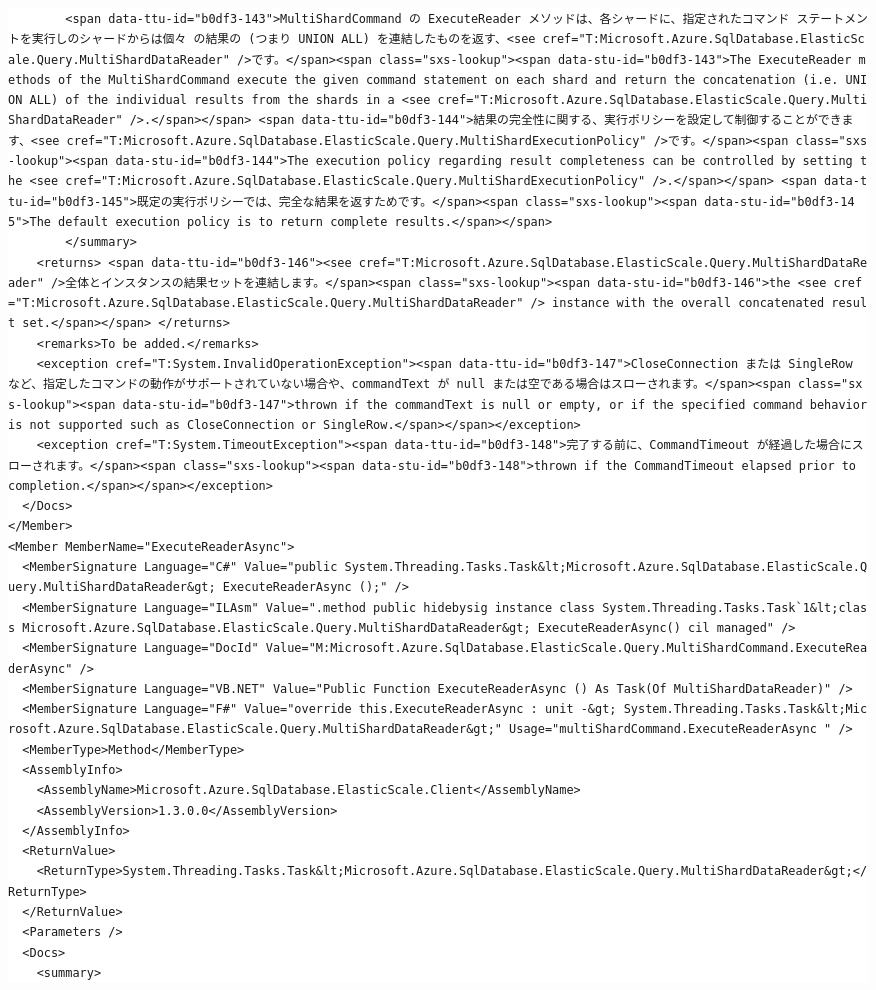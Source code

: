             <span data-ttu-id="b0df3-143">MultiShardCommand の ExecuteReader メソッドは、各シャードに、指定されたコマンド ステートメントを実行しのシャードからは個々 の結果の (つまり UNION ALL) を連結したものを返す、<see cref="T:Microsoft.Azure.SqlDatabase.ElasticScale.Query.MultiShardDataReader" />です。</span><span class="sxs-lookup"><span data-stu-id="b0df3-143">The ExecuteReader methods of the MultiShardCommand execute the given command statement on each shard and return the concatenation (i.e. UNION ALL) of the individual results from the shards in a <see cref="T:Microsoft.Azure.SqlDatabase.ElasticScale.Query.MultiShardDataReader" />.</span></span> <span data-ttu-id="b0df3-144">結果の完全性に関する、実行ポリシーを設定して制御することができます、<see cref="T:Microsoft.Azure.SqlDatabase.ElasticScale.Query.MultiShardExecutionPolicy" />です。</span><span class="sxs-lookup"><span data-stu-id="b0df3-144">The execution policy regarding result completeness can be controlled by setting the <see cref="T:Microsoft.Azure.SqlDatabase.ElasticScale.Query.MultiShardExecutionPolicy" />.</span></span> <span data-ttu-id="b0df3-145">既定の実行ポリシーでは、完全な結果を返すためです。</span><span class="sxs-lookup"><span data-stu-id="b0df3-145">The default execution policy is to return complete results.</span></span>
            </summary>
        <returns> <span data-ttu-id="b0df3-146"><see cref="T:Microsoft.Azure.SqlDatabase.ElasticScale.Query.MultiShardDataReader" />全体とインスタンスの結果セットを連結します。</span><span class="sxs-lookup"><span data-stu-id="b0df3-146">the <see cref="T:Microsoft.Azure.SqlDatabase.ElasticScale.Query.MultiShardDataReader" /> instance with the overall concatenated result set.</span></span> </returns>
        <remarks>To be added.</remarks>
        <exception cref="T:System.InvalidOperationException"><span data-ttu-id="b0df3-147">CloseConnection または SingleRow など、指定したコマンドの動作がサポートされていない場合や、commandText が null または空である場合はスローされます。</span><span class="sxs-lookup"><span data-stu-id="b0df3-147">thrown if the commandText is null or empty, or if the specified command behavior is not supported such as CloseConnection or SingleRow.</span></span></exception>
        <exception cref="T:System.TimeoutException"><span data-ttu-id="b0df3-148">完了する前に、CommandTimeout が経過した場合にスローされます。</span><span class="sxs-lookup"><span data-stu-id="b0df3-148">thrown if the CommandTimeout elapsed prior to completion.</span></span></exception>
      </Docs>
    </Member>
    <Member MemberName="ExecuteReaderAsync">
      <MemberSignature Language="C#" Value="public System.Threading.Tasks.Task&lt;Microsoft.Azure.SqlDatabase.ElasticScale.Query.MultiShardDataReader&gt; ExecuteReaderAsync ();" />
      <MemberSignature Language="ILAsm" Value=".method public hidebysig instance class System.Threading.Tasks.Task`1&lt;class Microsoft.Azure.SqlDatabase.ElasticScale.Query.MultiShardDataReader&gt; ExecuteReaderAsync() cil managed" />
      <MemberSignature Language="DocId" Value="M:Microsoft.Azure.SqlDatabase.ElasticScale.Query.MultiShardCommand.ExecuteReaderAsync" />
      <MemberSignature Language="VB.NET" Value="Public Function ExecuteReaderAsync () As Task(Of MultiShardDataReader)" />
      <MemberSignature Language="F#" Value="override this.ExecuteReaderAsync : unit -&gt; System.Threading.Tasks.Task&lt;Microsoft.Azure.SqlDatabase.ElasticScale.Query.MultiShardDataReader&gt;" Usage="multiShardCommand.ExecuteReaderAsync " />
      <MemberType>Method</MemberType>
      <AssemblyInfo>
        <AssemblyName>Microsoft.Azure.SqlDatabase.ElasticScale.Client</AssemblyName>
        <AssemblyVersion>1.3.0.0</AssemblyVersion>
      </AssemblyInfo>
      <ReturnValue>
        <ReturnType>System.Threading.Tasks.Task&lt;Microsoft.Azure.SqlDatabase.ElasticScale.Query.MultiShardDataReader&gt;</ReturnType>
      </ReturnValue>
      <Parameters />
      <Docs>
        <summary>